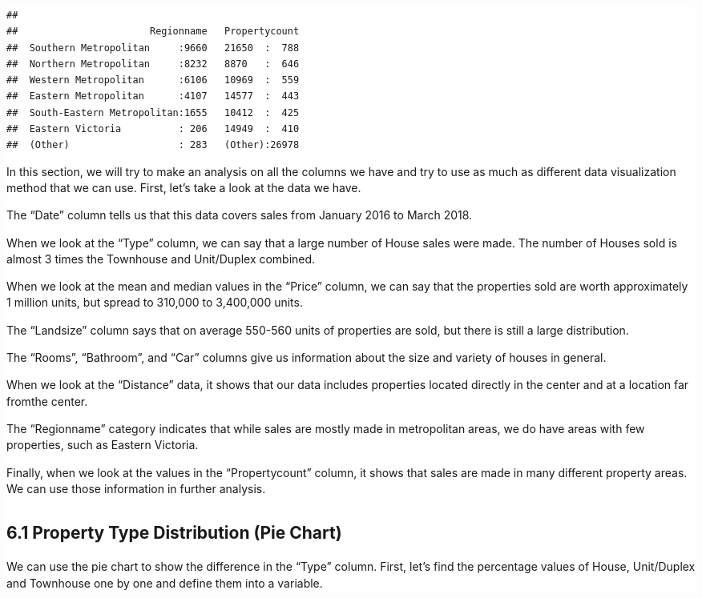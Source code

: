     ##                                                                 
    ##                       Regionname   Propertycount  
    ##  Southern Metropolitan     :9660   21650  :  788  
    ##  Northern Metropolitan     :8232   8870   :  646  
    ##  Western Metropolitan      :6106   10969  :  559  
    ##  Eastern Metropolitan      :4107   14577  :  443  
    ##  South-Eastern Metropolitan:1655   10412  :  425  
    ##  Eastern Victoria          : 206   14949  :  410  
    ##  (Other)                   : 283   (Other):26978

In this section, we will try to make an analysis on all the columns we
have and try to use as much as different data visualization method that
we can use. First, let’s take a look at the data we have.

The “Date” column tells us that this data covers sales from January 2016
to March 2018.

When we look at the “Type” column, we can say that a large number of
House sales were made. The number of Houses sold is almost 3 times the
Townhouse and Unit/Duplex combined.

When we look at the mean and median values in the “Price” column, we can
say that the properties sold are worth approximately 1 million units,
but spread to 310,000 to 3,400,000 units.

The “Landsize” column says that on average 550-560 units of properties
are sold, but there is still a large distribution.

The “Rooms”, “Bathroom”, and “Car” columns give us information about the
size and variety of houses in general.

When we look at the “Distance” data, it shows that our data includes
properties located directly in the center and at a location far fromthe
center.

The “Regionname” category indicates that while sales are mostly made in
metropolitan areas, we do have areas with few properties, such as
Eastern Victoria.

Finally, when we look at the values in the “Propertycount” column, it
shows that sales are made in many different property areas. We can use
those information in further analysis.

## 6.1 Property Type Distribution (Pie Chart)

We can use the pie chart to show the difference in the “Type” column.
First, let’s find the percentage values of House, Unit/Duplex and
Townhouse one by one and define them into a variable.
